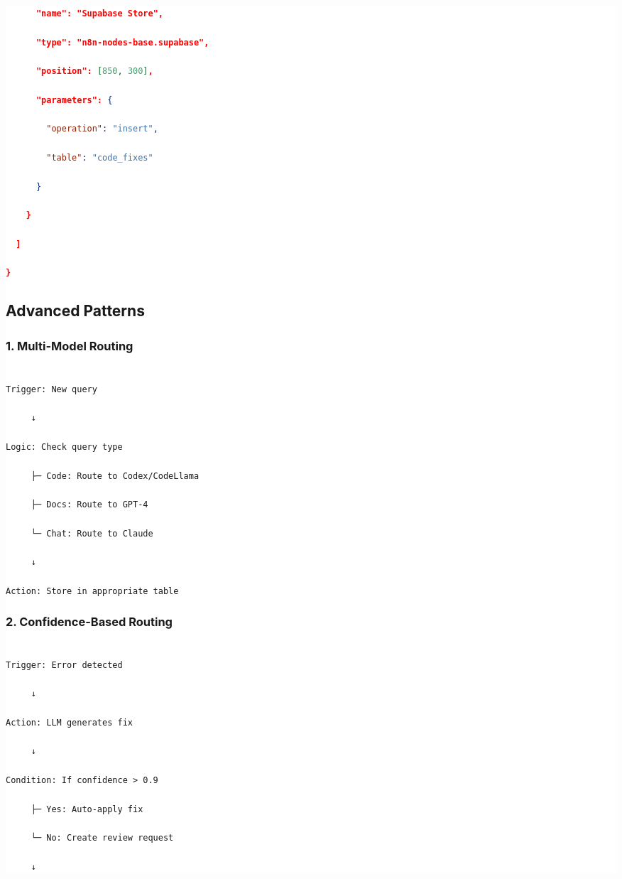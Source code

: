 ```json
      "name": "Supabase Store",

      "type": "n8n-nodes-base.supabase",

      "position": [850, 300],

      "parameters": {

        "operation": "insert",

        "table": "code_fixes"

      }

    }

  ]

}

```
## Advanced Patterns
### 1. Multi-Model Routing

```

Trigger: New query

     ↓

Logic: Check query type

     ├─ Code: Route to Codex/CodeLlama

     ├─ Docs: Route to GPT-4

     └─ Chat: Route to Claude

     ↓

Action: Store in appropriate table

```
### 2. Confidence-Based Routing

```

Trigger: Error detected

     ↓

Action: LLM generates fix

     ↓

Condition: If confidence > 0.9

     ├─ Yes: Auto-apply fix

     └─ No: Create review request

     ↓
```